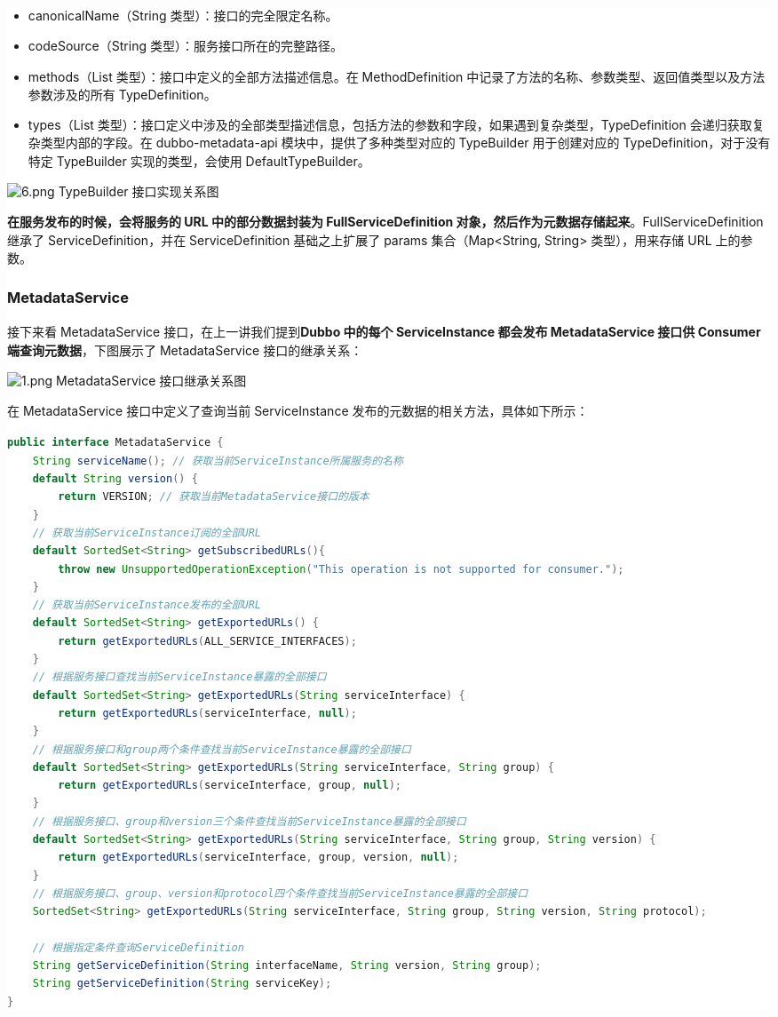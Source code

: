 * canonicalName（String 类型）：接口的完全限定名称。

* codeSource（String 类型）：服务接口所在的完整路径。

* methods（List 类型）：接口中定义的全部方法描述信息。在 MethodDefinition 中记录了方法的名称、参数类型、返回值类型以及方法参数涉及的所有 TypeDefinition。

* types（List 类型）：接口定义中涉及的全部类型描述信息，包括方法的参数和字段，如果遇到复杂类型，TypeDefinition 会递归获取复杂类型内部的字段。在 dubbo-metadata-api 模块中，提供了多种类型对应的 TypeBuilder 用于创建对应的 TypeDefinition，对于没有特定 TypeBuilder 实现的类型，会使用 DefaultTypeBuilder。

<Image alt="6.png" src="https://s0.lgstatic.com/i/image/M00/8C/22/CgqCHl_lrYOAIzjeAAFEk3cUdpg570.png"/>  
TypeBuilder 接口实现关系图

**在服务发布的时候，会将服务的 URL 中的部分数据封装为 FullServiceDefinition 对象，然后作为元数据存储起来**。FullServiceDefinition 继承了 ServiceDefinition，并在 ServiceDefinition 基础之上扩展了 params 集合（Map\<String, String\> 类型），用来存储 URL 上的参数。

### MetadataService

接下来看 MetadataService 接口，在上一讲我们提到**Dubbo 中的每个 ServiceInstance 都会发布 MetadataService 接口供 Consumer 端查询元数据**，下图展示了 MetadataService 接口的继承关系：

<Image alt="1.png" src="https://s0.lgstatic.com/i/image2/M01/03/FC/CgpVE1_lrZGANC4vAAGdcllZU9o940.png"/>  
MetadataService 接口继承关系图

在 MetadataService 接口中定义了查询当前 ServiceInstance 发布的元数据的相关方法，具体如下所示：

```java
public interface MetadataService {
    String serviceName(); // 获取当前ServiceInstance所属服务的名称
    default String version() {
        return VERSION; // 获取当前MetadataService接口的版本
    }
    // 获取当前ServiceInstance订阅的全部URL
    default SortedSet<String> getSubscribedURLs(){
        throw new UnsupportedOperationException("This operation is not supported for consumer.");
    }
    // 获取当前ServiceInstance发布的全部URL
    default SortedSet<String> getExportedURLs() {
        return getExportedURLs(ALL_SERVICE_INTERFACES);
    }
    // 根据服务接口查找当前ServiceInstance暴露的全部接口
    default SortedSet<String> getExportedURLs(String serviceInterface) {
        return getExportedURLs(serviceInterface, null);
    }
    // 根据服务接口和group两个条件查找当前ServiceInstance暴露的全部接口
    default SortedSet<String> getExportedURLs(String serviceInterface, String group) {
        return getExportedURLs(serviceInterface, group, null);
    }
    // 根据服务接口、group和version三个条件查找当前ServiceInstance暴露的全部接口
    default SortedSet<String> getExportedURLs(String serviceInterface, String group, String version) {
        return getExportedURLs(serviceInterface, group, version, null);
    }
    // 根据服务接口、group、version和protocol四个条件查找当前ServiceInstance暴露的全部接口
    SortedSet<String> getExportedURLs(String serviceInterface, String group, String version, String protocol);

    // 根据指定条件查询ServiceDefinition
    String getServiceDefinition(String interfaceName, String version, String group);
    String getServiceDefinition(String serviceKey);
}
```
